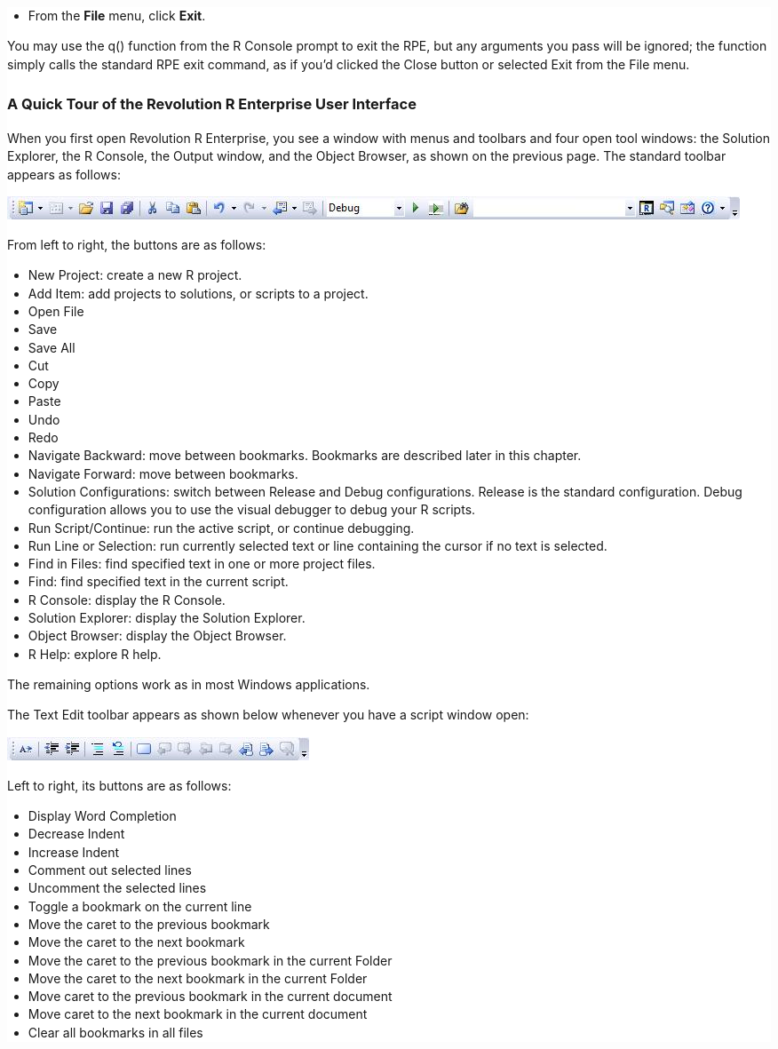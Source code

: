 - From the **File** menu, click **Exit**.

You may use the q() function from the R Console prompt to exit the RPE, but any arguments you pass will be ignored; the function simply calls the standard RPE exit command, as if you’d clicked the Close button or selected Exit from the File menu.

### A Quick Tour of the Revolution R Enterprise User Interface

When you first open Revolution R Enterprise, you see a window with menus and toolbars and four open tool windows: the Solution Explorer, the R Console, the Output window, and the Object Browser, as shown on the previous page. The standard toolbar appears as follows:

![Standard Toolbar](./media/revorpe-users-guide/stand_tb.jpg)

From left to right, the buttons are as follows:

- New Project: create a new R project.
- Add Item: add projects to solutions, or scripts to a project.
- Open File
- Save
- Save All
- Cut
- Copy
- Paste
- Undo
- Redo
- Navigate Backward: move between bookmarks. Bookmarks are described later in this chapter.
- Navigate Forward: move between bookmarks.
- Solution Configurations: switch between Release and Debug configurations. Release is the standard configuration. Debug configuration allows you to use the visual debugger to debug your R scripts.
- Run Script/Continue: run the active script, or continue debugging.
- Run Line or Selection: run currently selected text or line containing the cursor if no text is selected.
- Find in Files: find specified text in one or more project files.
- Find: find specified text in the current script.
- R Console: display the R Console.
- Solution Explorer: display the Solution Explorer.
- Object Browser: display the Object Browser.
- R Help: explore R help.

The remaining options work as in most Windows applications.

The Text Edit toolbar appears as shown below whenever you have a script window open:

![Text Edit Toolbar](./media/revorpe-users-guide/text_edit_tb.jpg)

Left to right, its buttons are as follows:

- Display Word Completion
- Decrease Indent
- Increase Indent
- Comment out selected lines
- Uncomment the selected lines
- Toggle a bookmark on the current line
- Move the caret to the previous bookmark
- Move the caret to the next bookmark
- Move the caret to the previous bookmark in the current Folder
- Move the caret to the next bookmark in the current Folder
- Move caret to the previous bookmark in the current document
- Move caret to the next bookmark in the current document
- Clear all bookmarks in all files
